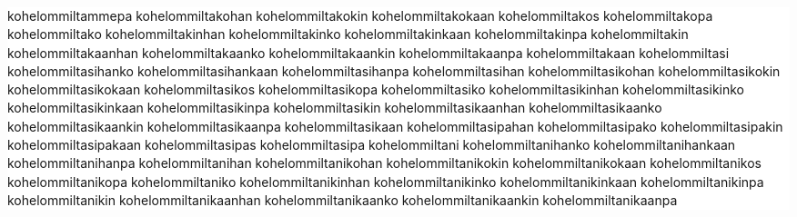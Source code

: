 kohelommiltammepa
kohelommiltakohan
kohelommiltakokin
kohelommiltakokaan
kohelommiltakos
kohelommiltakopa
kohelommiltako
kohelommiltakinhan
kohelommiltakinko
kohelommiltakinkaan
kohelommiltakinpa
kohelommiltakin
kohelommiltakaanhan
kohelommiltakaanko
kohelommiltakaankin
kohelommiltakaanpa
kohelommiltakaan
kohelommiltasi
kohelommiltasihanko
kohelommiltasihankaan
kohelommiltasihanpa
kohelommiltasihan
kohelommiltasikohan
kohelommiltasikokin
kohelommiltasikokaan
kohelommiltasikos
kohelommiltasikopa
kohelommiltasiko
kohelommiltasikinhan
kohelommiltasikinko
kohelommiltasikinkaan
kohelommiltasikinpa
kohelommiltasikin
kohelommiltasikaanhan
kohelommiltasikaanko
kohelommiltasikaankin
kohelommiltasikaanpa
kohelommiltasikaan
kohelommiltasipahan
kohelommiltasipako
kohelommiltasipakin
kohelommiltasipakaan
kohelommiltasipas
kohelommiltasipa
kohelommiltani
kohelommiltanihanko
kohelommiltanihankaan
kohelommiltanihanpa
kohelommiltanihan
kohelommiltanikohan
kohelommiltanikokin
kohelommiltanikokaan
kohelommiltanikos
kohelommiltanikopa
kohelommiltaniko
kohelommiltanikinhan
kohelommiltanikinko
kohelommiltanikinkaan
kohelommiltanikinpa
kohelommiltanikin
kohelommiltanikaanhan
kohelommiltanikaanko
kohelommiltanikaankin
kohelommiltanikaanpa